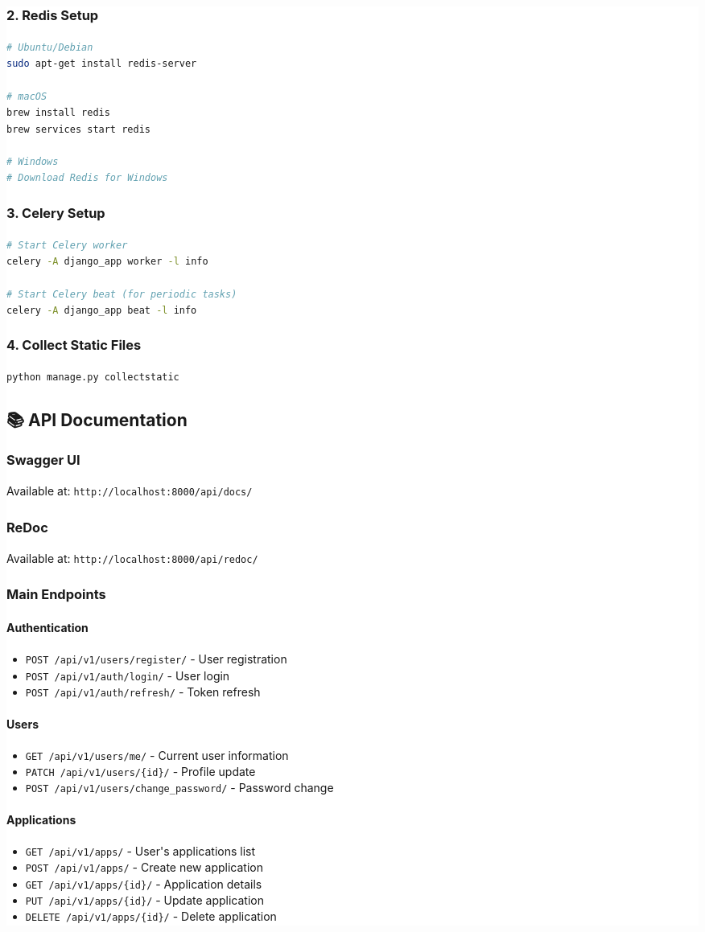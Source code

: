 ### 2. Redis Setup

```bash
# Ubuntu/Debian
sudo apt-get install redis-server

# macOS
brew install redis
brew services start redis

# Windows
# Download Redis for Windows
```

### 3. Celery Setup

```bash
# Start Celery worker
celery -A django_app worker -l info

# Start Celery beat (for periodic tasks)
celery -A django_app beat -l info
```

### 4. Collect Static Files

```bash
python manage.py collectstatic
```

## 📚 API Documentation

### Swagger UI
Available at: `http://localhost:8000/api/docs/`

### ReDoc
Available at: `http://localhost:8000/api/redoc/`

### Main Endpoints

#### Authentication
- `POST /api/v1/users/register/` - User registration
- `POST /api/v1/auth/login/` - User login
- `POST /api/v1/auth/refresh/` - Token refresh

#### Users
- `GET /api/v1/users/me/` - Current user information
- `PATCH /api/v1/users/{id}/` - Profile update
- `POST /api/v1/users/change_password/` - Password change

#### Applications
- `GET /api/v1/apps/` - User's applications list
- `POST /api/v1/apps/` - Create new application
- `GET /api/v1/apps/{id}/` - Application details
- `PUT /api/v1/apps/{id}/` - Update application
- `DELETE /api/v1/apps/{id}/` - Delete application
